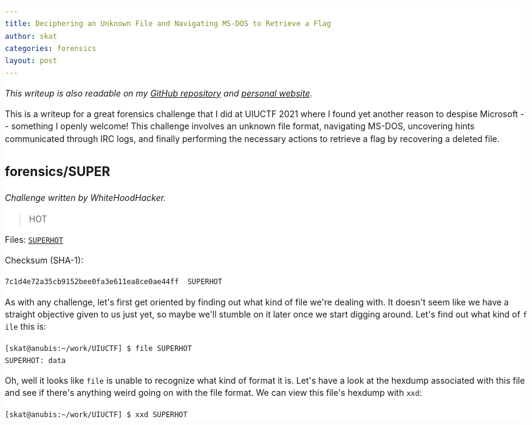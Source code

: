 ```yaml
---
title: Deciphering an Unknown File and Navigating MS-DOS to Retrieve a Flag
author: skat
categories: forensics
layout: post
---
```


*This writeup is also readable on my [GitHub repository](https://github.com/shawnduong/zero-to-hero-hacking/blob/master/writeups/closed/2021-uiuctf.md) and [personal website](https://shawnd.xyz/blog/2021-08-19/Deciphering-an-Unknown-File-and-Navigating-MS-DOS-to-Retrieve-a-Flag).*

This is a writeup for a great forensics challenge that I did at UIUCTF 2021 where I found yet another reason to despise Microsoft -- something I openly welcome! This challenge involves an unknown file format, navigating MS-DOS, uncovering hints communicated through IRC logs, and finally performing the necessary actions to retrieve a flag by recovering a deleted file.

## forensics/SUPER

*Challenge written by WhiteHoodHacker.*

> HOT

Files: [`SUPERHOT`](/uploads/2021-08-08/SUPERHOT)

Checksum (SHA-1):

```
7c1d4e72a35cb9152bee0fa3e611ea8ce0ae44ff  SUPERHOT
```

As with any challenge, let's first get oriented by finding out what kind of file we're dealing with. It doesn't seem like we have a straight objective given to us just yet, so maybe we'll stumble on it later once we start digging around. Let's find out what kind of `file` this is:

```sh
[skat@anubis:~/work/UIUCTF] $ file SUPERHOT
SUPERHOT: data
```

Oh, well it looks like `file` is unable to recognize what kind of format it is. Let's have a look at the hexdump associated with this file and see if there's anything weird going on with the file format. We can view this file's hexdump with `xxd`:

```sh
[skat@anubis:~/work/UIUCTF] $ xxd SUPERHOT
```
